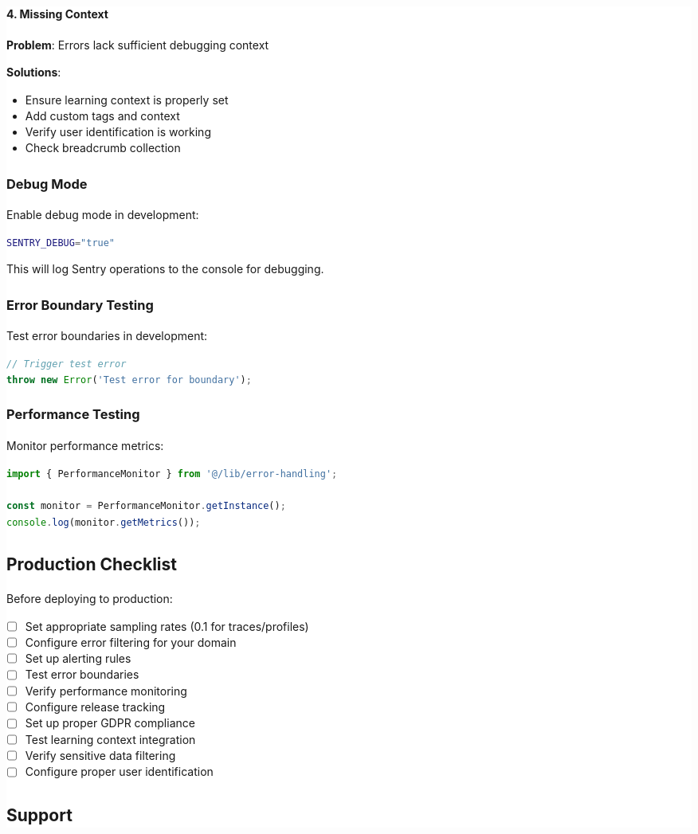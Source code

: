 #### 4. Missing Context

**Problem**: Errors lack sufficient debugging context

**Solutions**:
- Ensure learning context is properly set
- Add custom tags and context
- Verify user identification is working
- Check breadcrumb collection

### Debug Mode

Enable debug mode in development:

```bash
SENTRY_DEBUG="true"
```

This will log Sentry operations to the console for debugging.

### Error Boundary Testing

Test error boundaries in development:

```typescript
// Trigger test error
throw new Error('Test error for boundary');
```

### Performance Testing

Monitor performance metrics:

```typescript
import { PerformanceMonitor } from '@/lib/error-handling';

const monitor = PerformanceMonitor.getInstance();
console.log(monitor.getMetrics());
```

## Production Checklist

Before deploying to production:

- [ ] Set appropriate sampling rates (0.1 for traces/profiles)
- [ ] Configure error filtering for your domain
- [ ] Set up alerting rules
- [ ] Test error boundaries
- [ ] Verify performance monitoring
- [ ] Configure release tracking
- [ ] Set up proper GDPR compliance
- [ ] Test learning context integration
- [ ] Verify sensitive data filtering
- [ ] Configure proper user identification

## Support
